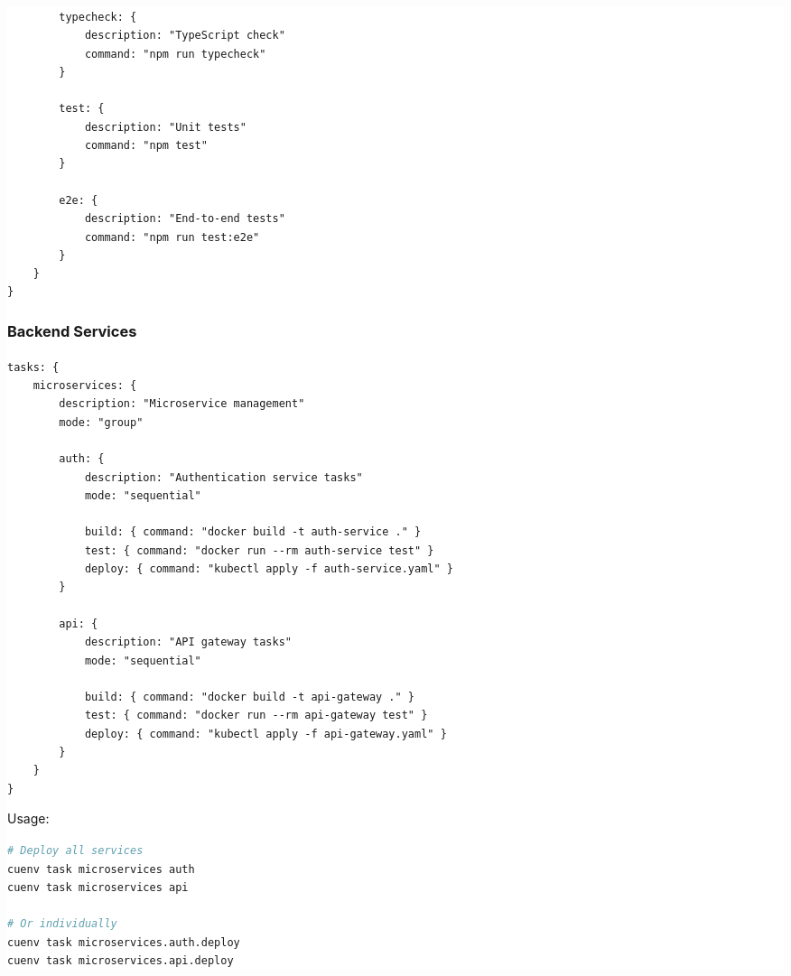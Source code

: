```cue
        typecheck: {
            description: "TypeScript check"
            command: "npm run typecheck"
        }
        
        test: {
            description: "Unit tests"
            command: "npm test"
        }
        
        e2e: {
            description: "End-to-end tests"
            command: "npm run test:e2e"
        }
    }
}
```

### Backend Services

```cue
tasks: {
    microservices: {
        description: "Microservice management"
        mode: "group"
        
        auth: {
            description: "Authentication service tasks"
            mode: "sequential"
            
            build: { command: "docker build -t auth-service ." }
            test: { command: "docker run --rm auth-service test" }
            deploy: { command: "kubectl apply -f auth-service.yaml" }
        }
        
        api: {
            description: "API gateway tasks"
            mode: "sequential"
            
            build: { command: "docker build -t api-gateway ." }
            test: { command: "docker run --rm api-gateway test" }
            deploy: { command: "kubectl apply -f api-gateway.yaml" }
        }
    }
}
```

Usage:

```bash
# Deploy all services
cuenv task microservices auth
cuenv task microservices api

# Or individually
cuenv task microservices.auth.deploy
cuenv task microservices.api.deploy
```